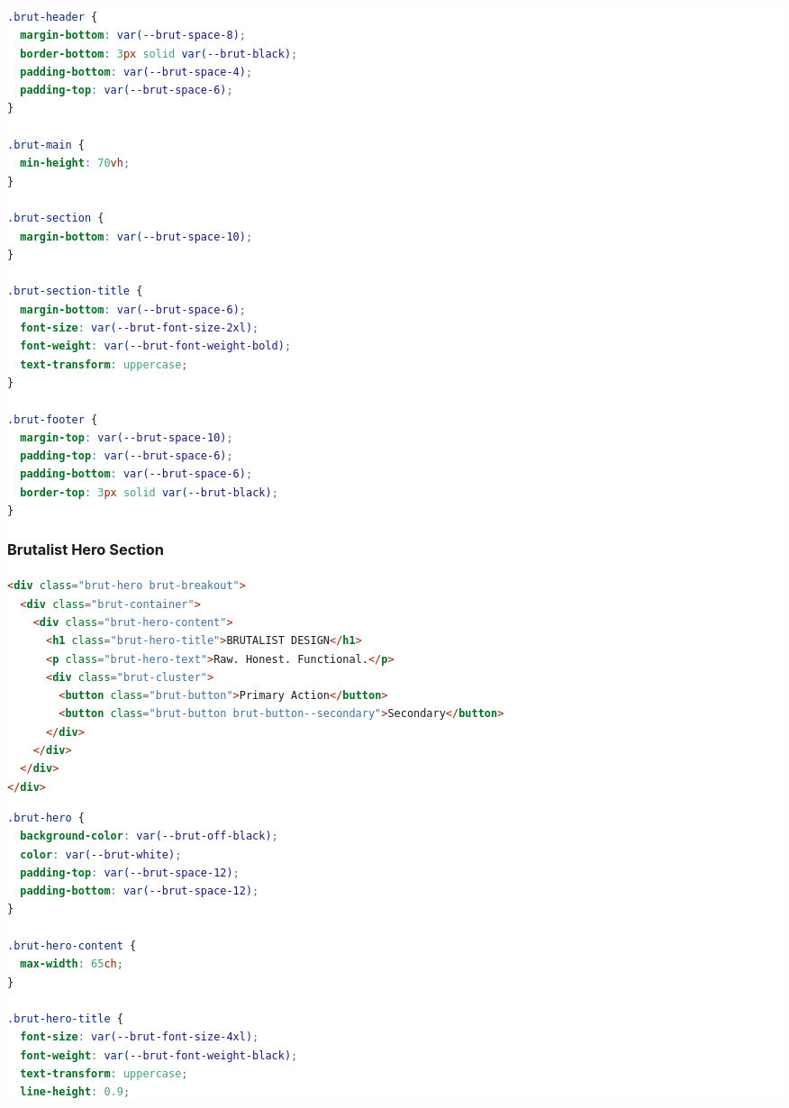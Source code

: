 ```css
.brut-header {
  margin-bottom: var(--brut-space-8);
  border-bottom: 3px solid var(--brut-black);
  padding-bottom: var(--brut-space-4);
  padding-top: var(--brut-space-6);
}

.brut-main {
  min-height: 70vh;
}

.brut-section {
  margin-bottom: var(--brut-space-10);
}

.brut-section-title {
  margin-bottom: var(--brut-space-6);
  font-size: var(--brut-font-size-2xl);
  font-weight: var(--brut-font-weight-bold);
  text-transform: uppercase;
}

.brut-footer {
  margin-top: var(--brut-space-10);
  padding-top: var(--brut-space-6);
  padding-bottom: var(--brut-space-6);
  border-top: 3px solid var(--brut-black);
}
```

### Brutalist Hero Section

```html
<div class="brut-hero brut-breakout">
  <div class="brut-container">
    <div class="brut-hero-content">
      <h1 class="brut-hero-title">BRUTALIST DESIGN</h1>
      <p class="brut-hero-text">Raw. Honest. Functional.</p>
      <div class="brut-cluster">
        <button class="brut-button">Primary Action</button>
        <button class="brut-button brut-button--secondary">Secondary</button>
      </div>
    </div>
  </div>
</div>
```

```css
.brut-hero {
  background-color: var(--brut-off-black);
  color: var(--brut-white);
  padding-top: var(--brut-space-12);
  padding-bottom: var(--brut-space-12);
}

.brut-hero-content {
  max-width: 65ch;
}

.brut-hero-title {
  font-size: var(--brut-font-size-4xl);
  font-weight: var(--brut-font-weight-black);
  text-transform: uppercase;
  line-height: 0.9;
```